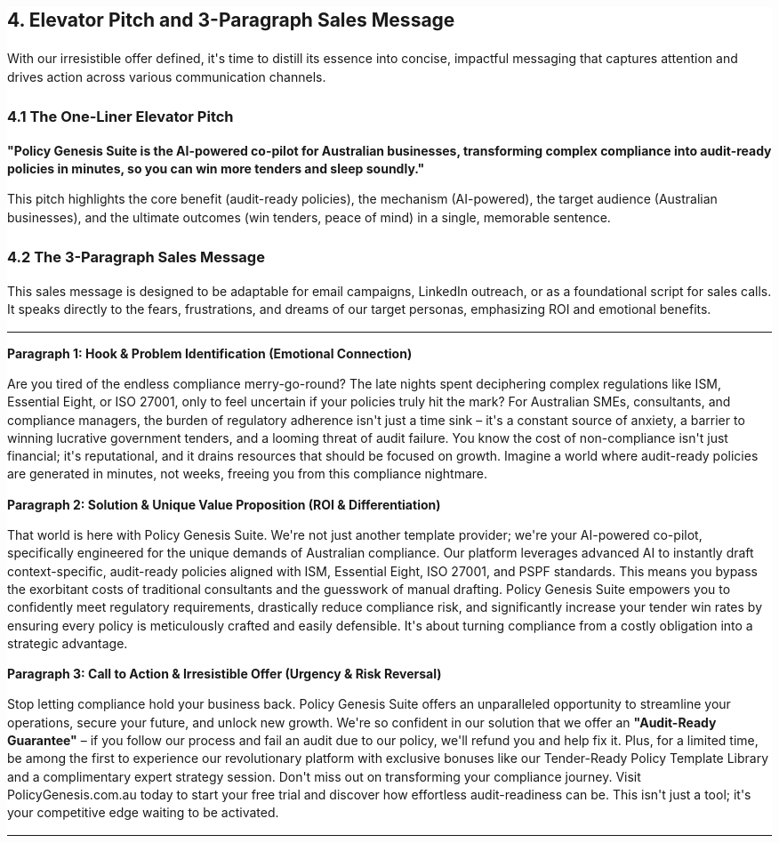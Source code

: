 

## 4. Elevator Pitch and 3-Paragraph Sales Message

With our irresistible offer defined, it's time to distill its essence into concise, impactful messaging that captures attention and drives action across various communication channels.

### 4.1 The One-Liner Elevator Pitch

**"Policy Genesis Suite is the AI-powered co-pilot for Australian businesses, transforming complex compliance into audit-ready policies in minutes, so you can win more tenders and sleep soundly."**

This pitch highlights the core benefit (audit-ready policies), the mechanism (AI-powered), the target audience (Australian businesses), and the ultimate outcomes (win tenders, peace of mind) in a single, memorable sentence.

### 4.2 The 3-Paragraph Sales Message

This sales message is designed to be adaptable for email campaigns, LinkedIn outreach, or as a foundational script for sales calls. It speaks directly to the fears, frustrations, and dreams of our target personas, emphasizing ROI and emotional benefits.

---

**Paragraph 1: Hook & Problem Identification (Emotional Connection)**

Are you tired of the endless compliance merry-go-round? The late nights spent deciphering complex regulations like ISM, Essential Eight, or ISO 27001, only to feel uncertain if your policies truly hit the mark? For Australian SMEs, consultants, and compliance managers, the burden of regulatory adherence isn't just a time sink – it's a constant source of anxiety, a barrier to winning lucrative government tenders, and a looming threat of audit failure. You know the cost of non-compliance isn't just financial; it's reputational, and it drains resources that should be focused on growth. Imagine a world where audit-ready policies are generated in minutes, not weeks, freeing you from this compliance nightmare.

**Paragraph 2: Solution & Unique Value Proposition (ROI & Differentiation)**

That world is here with Policy Genesis Suite. We're not just another template provider; we're your AI-powered co-pilot, specifically engineered for the unique demands of Australian compliance. Our platform leverages advanced AI to instantly draft context-specific, audit-ready policies aligned with ISM, Essential Eight, ISO 27001, and PSPF standards. This means you bypass the exorbitant costs of traditional consultants and the guesswork of manual drafting. Policy Genesis Suite empowers you to confidently meet regulatory requirements, drastically reduce compliance risk, and significantly increase your tender win rates by ensuring every policy is meticulously crafted and easily defensible. It's about turning compliance from a costly obligation into a strategic advantage.

**Paragraph 3: Call to Action & Irresistible Offer (Urgency & Risk Reversal)**

Stop letting compliance hold your business back. Policy Genesis Suite offers an unparalleled opportunity to streamline your operations, secure your future, and unlock new growth. We're so confident in our solution that we offer an **"Audit-Ready Guarantee"** – if you follow our process and fail an audit due to our policy, we'll refund you and help fix it. Plus, for a limited time, be among the first to experience our revolutionary platform with exclusive bonuses like our Tender-Ready Policy Template Library and a complimentary expert strategy session. Don't miss out on transforming your compliance journey. Visit PolicyGenesis.com.au today to start your free trial and discover how effortless audit-readiness can be. This isn't just a tool; it's your competitive edge waiting to be activated.

---